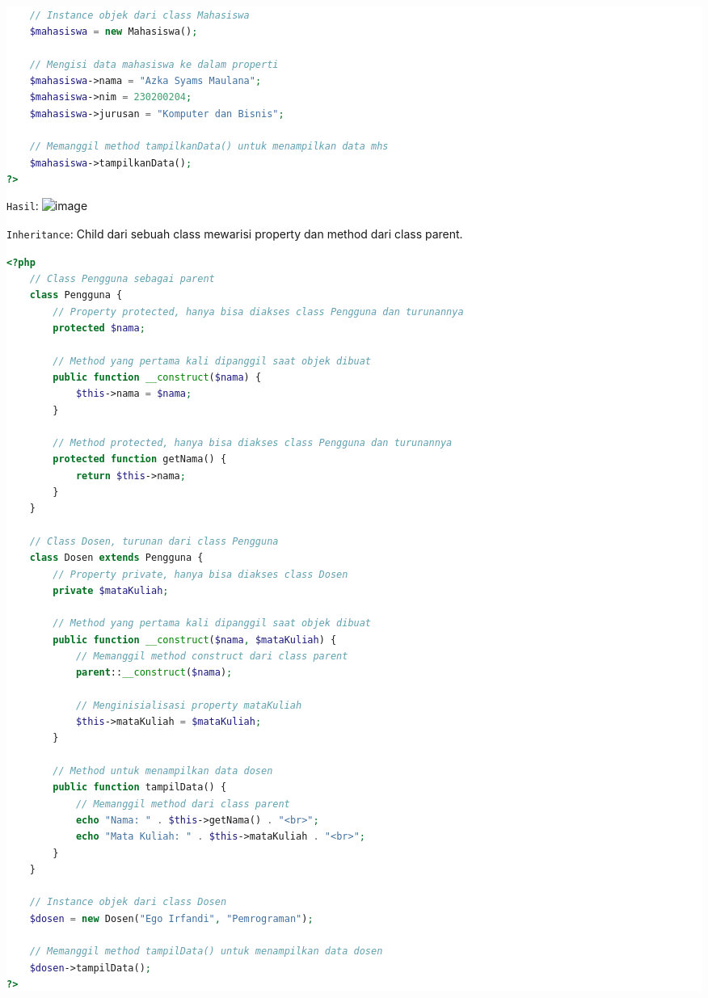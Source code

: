 ```php
    // Instance objek dari class Mahasiswa
    $mahasiswa = new Mahasiswa();

    // Mengisi data mahasiswa ke dalam properti
    $mahasiswa->nama = "Azka Syams Maulana";
    $mahasiswa->nim = 230200204;
    $mahasiswa->jurusan = "Komputer dan Bisnis";

    // Memanggil method tampilkanData() untuk menampilkan data mhs
    $mahasiswa->tampilkanData();
?>
```

`Hasil`: ![image](https://github.com/user-attachments/assets/56975445-3165-49aa-85e1-c4f20ade43bf)

`Inheritance`: Child dari sebuah class mewarisi property dan method dari class parent.

```php
<?php 
    // Class Pengguna sebagai parent
    class Pengguna {
        // Property protected, hanya bisa diakses class Pengguna dan turunannya
        protected $nama;

        // Method yang pertama kali dipanggil saat objek dibuat
        public function __construct($nama) {
            $this->nama = $nama;
        }

        // Method protected, hanya bisa diakses class Pengguna dan turunannya
        protected function getNama() {
            return $this->nama;
        }
    }

    // Class Dosen, turunan dari class Pengguna
    class Dosen extends Pengguna {
        // Property private, hanya bisa diakses class Dosen
        private $mataKuliah;

        // Method yang pertama kali dipanggil saat objek dibuat
        public function __construct($nama, $mataKuliah) {
            // Memanggil method construct dari class parent
            parent::__construct($nama);

            // Menginisialisasi property mataKuliah
            $this->mataKuliah = $mataKuliah;
        }

        // Method untuk menampilkan data dosen
        public function tampilData() {
            // Memanggil method dari class parent
            echo "Nama: " . $this->getNama() . "<br>";
            echo "Mata Kuliah: " . $this->mataKuliah . "<br>";
        }
    }

    // Instance objek dari class Dosen
    $dosen = new Dosen("Ego Irfandi", "Pemrograman");

    // Memanggil method tampilData() untuk menampilkan data dosen
    $dosen->tampilData();
?>
```
